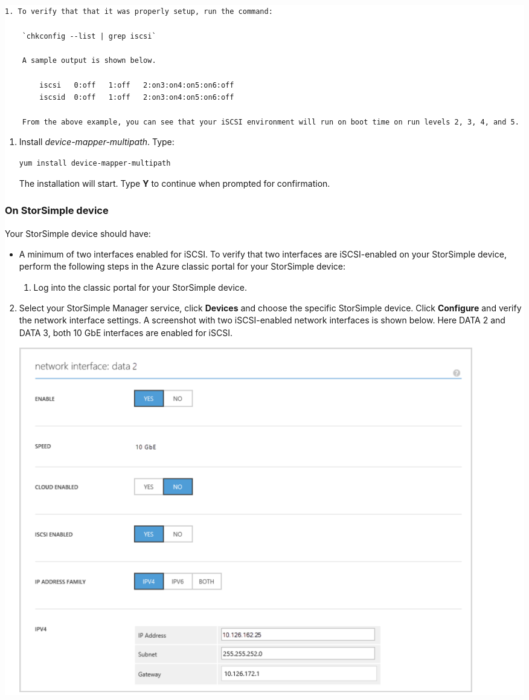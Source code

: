 
    1. To verify that that it was properly setup, run the command:

        `chkconfig --list | grep iscsi`

        A sample output is shown below.

            iscsi   0:off   1:off   2:on3:on4:on5:on6:off
            iscsid  0:off   1:off   2:on3:on4:on5:on6:off

        From the above example, you can see that your iSCSI environment will run on boot time on run levels 2, 3, 4, and 5.


1. Install *device-mapper-multipath*. Type:

    `yum install device-mapper-multipath`

    The installation will start. Type **Y** to continue when prompted for confirmation.


### On StorSimple device
Your StorSimple device should have:

* A minimum of two interfaces enabled for iSCSI. To verify that two interfaces are iSCSI-enabled on your StorSimple device, perform the following steps in the Azure classic portal for your StorSimple device:

  1. Log into the classic portal for your StorSimple device.

2. Select your StorSimple Manager service, click **Devices** and choose the specific StorSimple device. Click **Configure** and verify the network interface settings. A screenshot with two iSCSI-enabled network interfaces is shown below. Here DATA 2 and DATA 3, both 10 GbE interfaces are enabled for iSCSI. 

    ![MPIO StorsSimple DATA 2 config](./media/storsimple-configure-mpio-on-linux/IC761347.png)
